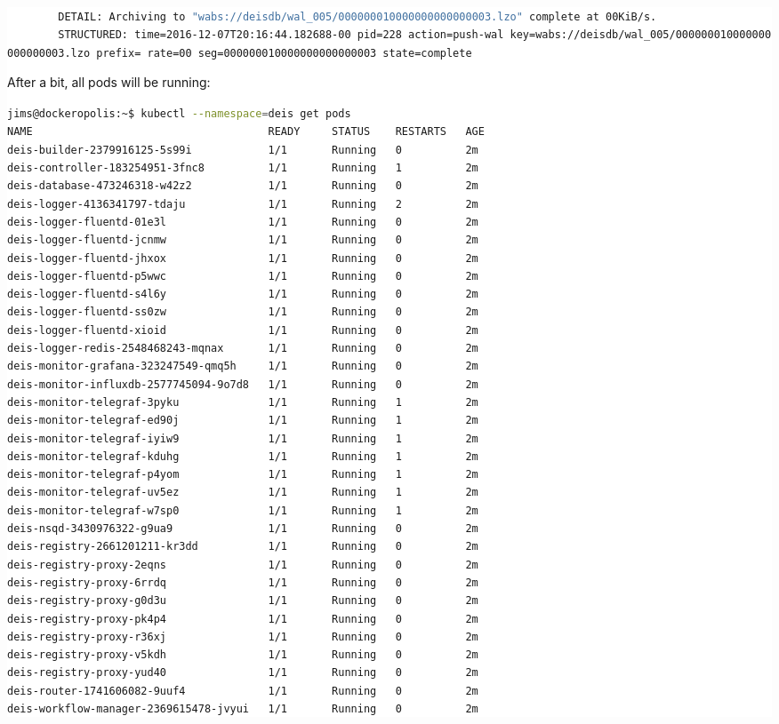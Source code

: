 ```bash
        DETAIL: Archiving to "wabs://deisdb/wal_005/000000010000000000000003.lzo" complete at 00KiB/s.
        STRUCTURED: time=2016-12-07T20:16:44.182688-00 pid=228 action=push-wal key=wabs://deisdb/wal_005/000000010000000000000003.lzo prefix= rate=00 seg=000000010000000000000003 state=complete
``` 

After a bit, all pods will be running:

```bash
jims@dockeropolis:~$ kubectl --namespace=deis get pods
NAME                                     READY     STATUS    RESTARTS   AGE
deis-builder-2379916125-5s99i            1/1       Running   0          2m
deis-controller-183254951-3fnc8          1/1       Running   1          2m
deis-database-473246318-w42z2            1/1       Running   0          2m
deis-logger-4136341797-tdaju             1/1       Running   2          2m
deis-logger-fluentd-01e3l                1/1       Running   0          2m
deis-logger-fluentd-jcnmw                1/1       Running   0          2m
deis-logger-fluentd-jhxox                1/1       Running   0          2m
deis-logger-fluentd-p5wwc                1/1       Running   0          2m
deis-logger-fluentd-s4l6y                1/1       Running   0          2m
deis-logger-fluentd-ss0zw                1/1       Running   0          2m
deis-logger-fluentd-xioid                1/1       Running   0          2m
deis-logger-redis-2548468243-mqnax       1/1       Running   0          2m
deis-monitor-grafana-323247549-qmq5h     1/1       Running   0          2m
deis-monitor-influxdb-2577745094-9o7d8   1/1       Running   0          2m
deis-monitor-telegraf-3pyku              1/1       Running   1          2m
deis-monitor-telegraf-ed90j              1/1       Running   1          2m
deis-monitor-telegraf-iyiw9              1/1       Running   1          2m
deis-monitor-telegraf-kduhg              1/1       Running   1          2m
deis-monitor-telegraf-p4yom              1/1       Running   1          2m
deis-monitor-telegraf-uv5ez              1/1       Running   1          2m
deis-monitor-telegraf-w7sp0              1/1       Running   1          2m
deis-nsqd-3430976322-g9ua9               1/1       Running   0          2m
deis-registry-2661201211-kr3dd           1/1       Running   0          2m
deis-registry-proxy-2eqns                1/1       Running   0          2m
deis-registry-proxy-6rrdq                1/1       Running   0          2m
deis-registry-proxy-g0d3u                1/1       Running   0          2m
deis-registry-proxy-pk4p4                1/1       Running   0          2m
deis-registry-proxy-r36xj                1/1       Running   0          2m
deis-registry-proxy-v5kdh                1/1       Running   0          2m
deis-registry-proxy-yud40                1/1       Running   0          2m
deis-router-1741606082-9uuf4             1/1       Running   0          2m
deis-workflow-manager-2369615478-jvyui   1/1       Running   0          2m
```
